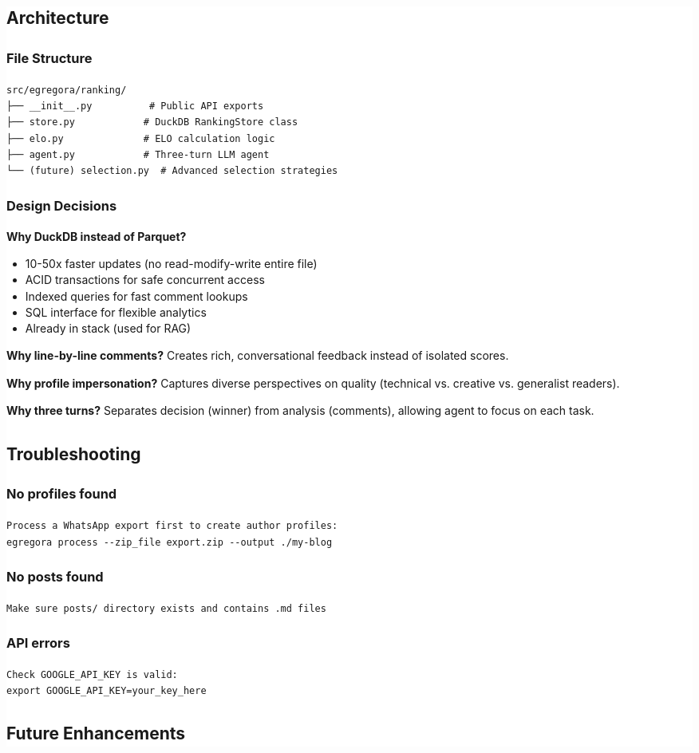 ## Architecture

### File Structure

```
src/egregora/ranking/
├── __init__.py          # Public API exports
├── store.py            # DuckDB RankingStore class
├── elo.py              # ELO calculation logic
├── agent.py            # Three-turn LLM agent
└── (future) selection.py  # Advanced selection strategies
```

### Design Decisions

**Why DuckDB instead of Parquet?**
- 10-50x faster updates (no read-modify-write entire file)
- ACID transactions for safe concurrent access
- Indexed queries for fast comment lookups
- SQL interface for flexible analytics
- Already in stack (used for RAG)

**Why line-by-line comments?** Creates rich, conversational feedback instead of isolated scores.

**Why profile impersonation?** Captures diverse perspectives on quality (technical vs. creative vs. generalist readers).

**Why three turns?** Separates decision (winner) from analysis (comments), allowing agent to focus on each task.

## Troubleshooting

### No profiles found

```
Process a WhatsApp export first to create author profiles:
egregora process --zip_file export.zip --output ./my-blog
```

### No posts found

```
Make sure posts/ directory exists and contains .md files
```

### API errors

```
Check GOOGLE_API_KEY is valid:
export GOOGLE_API_KEY=your_key_here
```

## Future Enhancements
